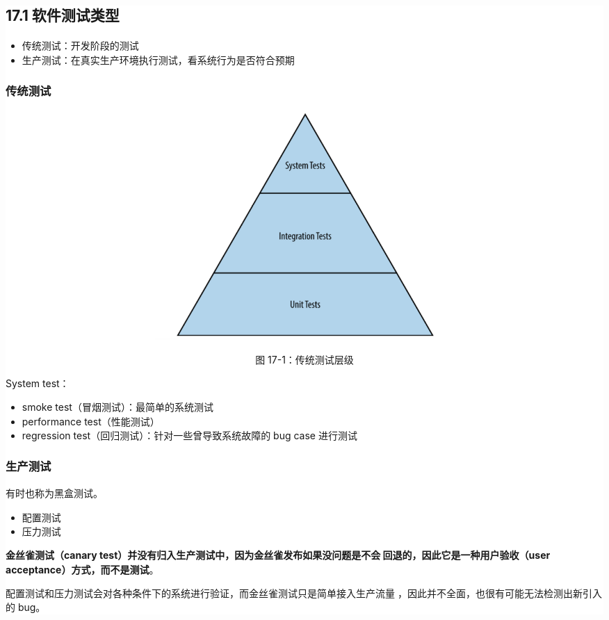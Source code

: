 ## 17.1 软件测试类型

* 传统测试：开发阶段的测试
* 生产测试：在真实生产环境执行测试，看系统行为是否符合预期

### 传统测试

<p align="center"><img src="/assets/img/sre-notes-zh/17-1.png" width="50%" height="50%"></p>
<p align="center">图 17-1：传统测试层级</p>

System test：

* smoke test（冒烟测试）：最简单的系统测试
* performance test（性能测试）
* regression test（回归测试）：针对一些曾导致系统故障的 bug case 进行测试

### 生产测试

有时也称为黑盒测试。

* 配置测试
* 压力测试

**金丝雀测试（canary test）并没有归入生产测试中，因为金丝雀发布如果没问题是不会
回退的，因此它是一种用户验收（user acceptance）方式，而不是测试**。

配置测试和压力测试会对各种条件下的系统进行验证，而金丝雀测试只是简单接入生产流量
，因此并不全面，也很有可能无法检测出新引入的 bug。
